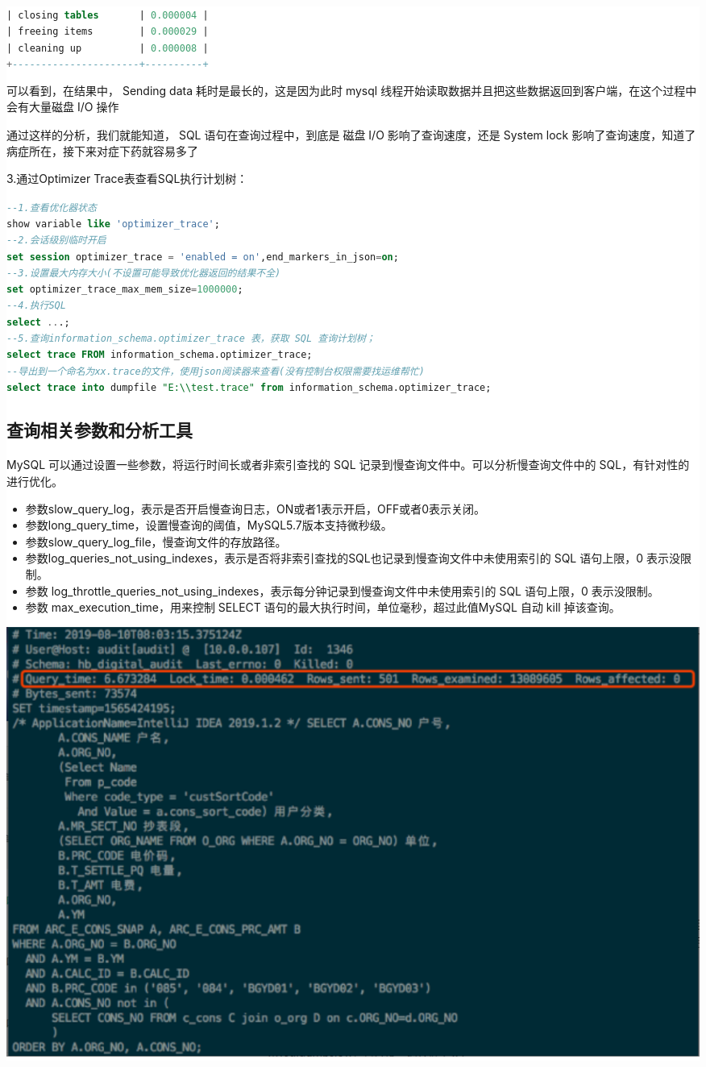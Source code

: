 ```sql
| closing tables       | 0.000004 |
| freeing items        | 0.000029 |
| cleaning up          | 0.000008 |
+----------------------+----------+
```

可以看到，在结果中， Sending data 耗时是最长的，这是因为此时 mysql 线程开始读取数据并且把这些数据返回到客户端，在这个过程中会有大量磁盘 I/O 操作

通过这样的分析，我们就能知道， SQL 语句在查询过程中，到底是 磁盘 I/O 影响了查询速度，还是 System lock 影响了查询速度，知道了病症所在，接下来对症下药就容易多了

3.通过Optimizer Trace表查看SQL执行计划树：

```sql
--1.查看优化器状态
show variable like 'optimizer_trace';
--2.会话级别临时开启
set session optimizer_trace = 'enabled = on',end_markers_in_json=on;
--3.设置最大内存大小(不设置可能导致优化器返回的结果不全)
set optimizer_trace_max_mem_size=1000000;
--4.执行SQL
select ...;
--5.查询information_schema.optimizer_trace 表，获取 SQL 查询计划树；
select trace FROM information_schema.optimizer_trace;
--导出到一个命名为xx.trace的文件，使用json阅读器来查看(没有控制台权限需要找运维帮忙)
select trace into dumpfile "E:\\test.trace" from information_schema.optimizer_trace;
```

## 查询相关参数和分析工具

MySQL 可以通过设置一些参数，将运行时间长或者非索引查找的 SQL 记录到慢查询文件中。可以分析慢查询文件中的 SQL，有针对性的进行优化。

* 参数slow_query_log，表示是否开启慢查询日志，ON或者1表示开启，OFF或者0表示关闭。
* 参数long_query_time，设置慢查询的阈值，MySQL5.7版本支持微秒级。
* 参数slow_query_log_file，慢查询文件的存放路径。
* 参数log_queries_not_using_indexes，表示是否将非索引查找的SQL也记录到慢查询文件中未使用索引的 SQL 语句上限，0 表示没限制。
* 参数 log_throttle_queries_not_using_indexes，表示每分钟记录到慢查询文件中未使用索引的 SQL 语句上限，0 表示没限制。
* 参数 max_execution_time，用来控制 SELECT 语句的最大执行时间，单位毫秒，超过此值MySQL 自动 kill 掉该查询。

![](assets/慢查询例子.png)